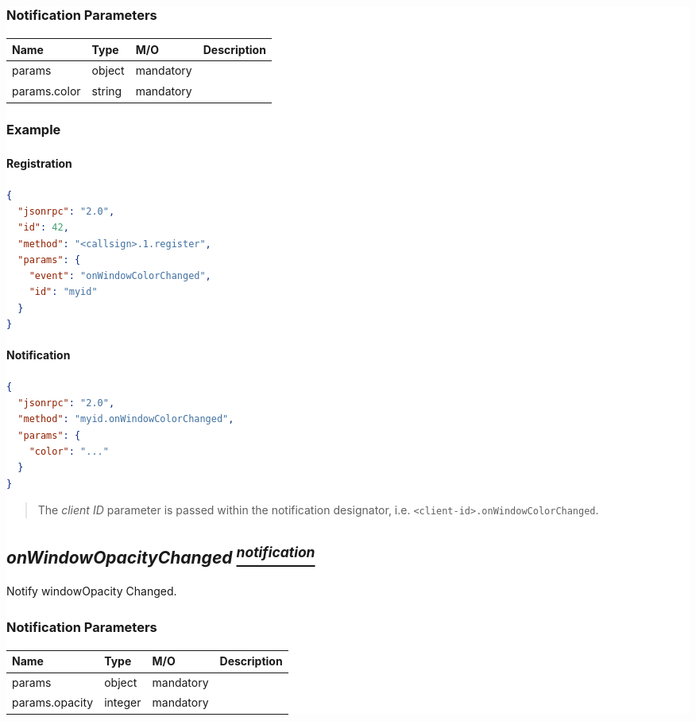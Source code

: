 ### Notification Parameters

| Name | Type | M/O | Description |
| :-------- | :-------- | :-------- | :-------- |
| params | object | mandatory |  |
| params.color | string | mandatory |  |

### Example

#### Registration

```json
{
  "jsonrpc": "2.0",
  "id": 42,
  "method": "<callsign>.1.register",
  "params": {
    "event": "onWindowColorChanged",
    "id": "myid"
  }
}
```

#### Notification

```json
{
  "jsonrpc": "2.0",
  "method": "myid.onWindowColorChanged",
  "params": {
    "color": "..."
  }
}
```

> The *client ID* parameter is passed within the notification designator, i.e. ``<client-id>.onWindowColorChanged``.

<a id="notification_onWindowOpacityChanged"></a>
## *onWindowOpacityChanged [<sup>notification</sup>](#head_Notifications)*

Notify windowOpacity Changed.

### Notification Parameters

| Name | Type | M/O | Description |
| :-------- | :-------- | :-------- | :-------- |
| params | object | mandatory |  |
| params.opacity | integer | mandatory |  |
